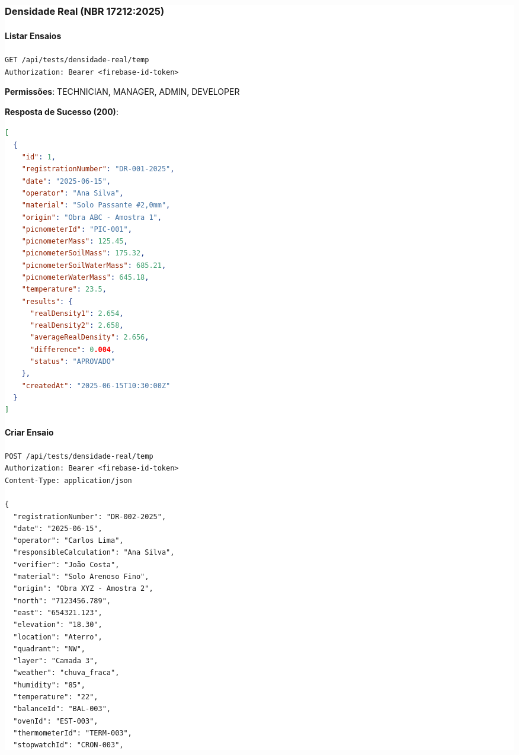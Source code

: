 ### Densidade Real (NBR 17212:2025)

#### Listar Ensaios
```http
GET /api/tests/densidade-real/temp
Authorization: Bearer <firebase-id-token>
```

**Permissões**: TECHNICIAN, MANAGER, ADMIN, DEVELOPER

**Resposta de Sucesso (200)**:
```json
[
  {
    "id": 1,
    "registrationNumber": "DR-001-2025",
    "date": "2025-06-15",
    "operator": "Ana Silva",
    "material": "Solo Passante #2,0mm",
    "origin": "Obra ABC - Amostra 1",
    "picnometerId": "PIC-001",
    "picnometerMass": 125.45,
    "picnometerSoilMass": 175.32,
    "picnometerSoilWaterMass": 685.21,
    "picnometerWaterMass": 645.18,
    "temperature": 23.5,
    "results": {
      "realDensity1": 2.654,
      "realDensity2": 2.658,
      "averageRealDensity": 2.656,
      "difference": 0.004,
      "status": "APROVADO"
    },
    "createdAt": "2025-06-15T10:30:00Z"
  }
]
```

#### Criar Ensaio
```http
POST /api/tests/densidade-real/temp
Authorization: Bearer <firebase-id-token>
Content-Type: application/json

{
  "registrationNumber": "DR-002-2025",
  "date": "2025-06-15",
  "operator": "Carlos Lima",
  "responsibleCalculation": "Ana Silva",
  "verifier": "João Costa",
  "material": "Solo Arenoso Fino",
  "origin": "Obra XYZ - Amostra 2",
  "north": "7123456.789",
  "east": "654321.123",
  "elevation": "18.30",
  "location": "Aterro",
  "quadrant": "NW",
  "layer": "Camada 3",
  "weather": "chuva_fraca",
  "humidity": "85",
  "temperature": "22",
  "balanceId": "BAL-003",
  "ovenId": "EST-003",
  "thermometerId": "TERM-003",
  "stopwatchId": "CRON-003",
```